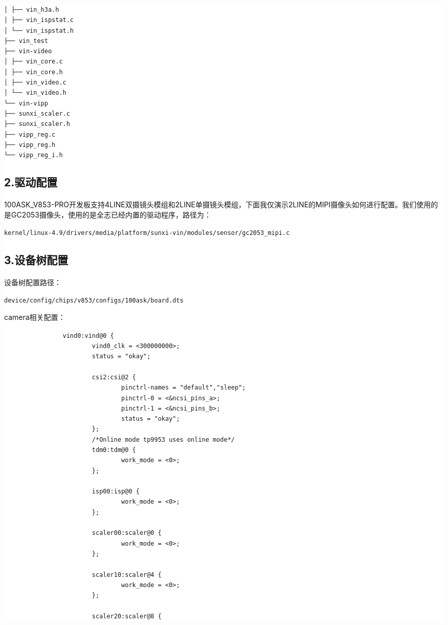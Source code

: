 ```
│ ├── vin_h3a.h
│ ├── vin_ispstat.c
│ └── vin_ispstat.h
├── vin_test
├── vin-video
│ ├── vin_core.c
│ ├── vin_core.h
│ ├── vin_video.c
│ └── vin_video.h
└── vin-vipp
├── sunxi_scaler.c
├── sunxi_scaler.h
├── vipp_reg.c
├── vipp_reg.h
└── vipp_reg_i.h
```

## 2.驱动配置

​	100ASK_V853-PRO开发板支持4LINE双摄镜头模组和2LINE单摄镜头模组，下面我仅演示2LINE的MIPI摄像头如何进行配置。我们使用的是GC2053摄像头，使用的是全志已经内置的驱动程序，路径为：

```
kernel/linux-4.9/drivers/media/platform/sunxi-vin/modules/sensor/gc2053_mipi.c
```

## 3.设备树配置

设备树配置路径：

```
device/config/chips/v853/configs/100ask/board.dts
```

camera相关配置：

```
                vind0:vind@0 {
                        vind0_clk = <300000000>;
                        status = "okay";

                        csi2:csi@2 {
                                pinctrl-names = "default","sleep";
                                pinctrl-0 = <&ncsi_pins_a>;
                                pinctrl-1 = <&ncsi_pins_b>;
                                status = "okay";
                        };
                        /*Online mode tp9953 uses online mode*/
                        tdm0:tdm@0 {
                                work_mode = <0>;
                        };

                        isp00:isp@0 {
                                work_mode = <0>;
                        };

                        scaler00:scaler@0 {
                                work_mode = <0>;
                        };

                        scaler10:scaler@4 {
                                work_mode = <0>;
                        };

                        scaler20:scaler@8 {
```